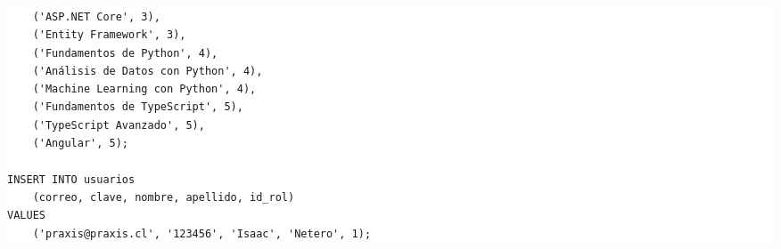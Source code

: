 ```
    ('ASP.NET Core', 3),
    ('Entity Framework', 3),
    ('Fundamentos de Python', 4),
    ('Análisis de Datos con Python', 4),
    ('Machine Learning con Python', 4),
    ('Fundamentos de TypeScript', 5),
    ('TypeScript Avanzado', 5),
    ('Angular', 5);

INSERT INTO usuarios
    (correo, clave, nombre, apellido, id_rol)
VALUES
    ('praxis@praxis.cl', '123456', 'Isaac', 'Netero', 1);
```
